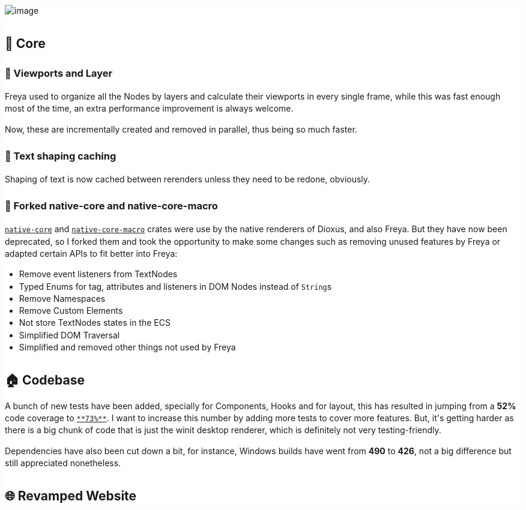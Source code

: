 ![`image`](/blog/0.2/ime.png)

## 🔨 Core

### 🔭 Viewports and Layer

Freya used to organize all the Nodes by layers and calculate their viewports in
every single frame, while this was fast enough most of the time, an extra
performance improvement is always welcome.

Now, these are incrementally created and removed in parallel, thus being so much
faster.

### 📄 Text shaping caching

Shaping of text is now cached between rerenders unless they need to be redone,
obviously.

### 🍴 Forked native-core and native-core-macro

[`native-core`](https://crates.io/crates/dioxus-native-core) and
[`native-core-macro`](https://crates.io/crates/dioxus-native-core-macro) crates
were use by the native renderers of Dioxus, and also Freya. But they have now
been deprecated, so I forked them and took the opportunity to make some changes
such as removing unused features by Freya or adapted certain APIs to fit better
into Freya:

-   Remove event listeners from TextNodes
-   Typed Enums for tag, attributes and listeners in DOM Nodes instead of
    `String`s
-   Remove Namespaces
-   Remove Custom Elements
-   Not store TextNodes states in the ECS
-   Simplified DOM Traversal
-   Simplified and removed other things not used by Freya

## 🏠 Codebase

A bunch of new tests have been added, specially for Components, Hooks and for
layout, this has resulted in jumping from a **52%** code coverage to
[`**73%**`](https://app.codecov.io/github/marc2332/freya). I want to increase this
number by adding more tests to cover more features. But, it's getting harder as
there is a big chunk of code that is just the winit desktop renderer, which is
definitely not very testing-friendly.

Dependencies have also been cut down a bit, for instance, Windows builds have
went from **490** to **426**, not a big difference but still appreciated
nonetheless.

## 🌐 Revamped Website
